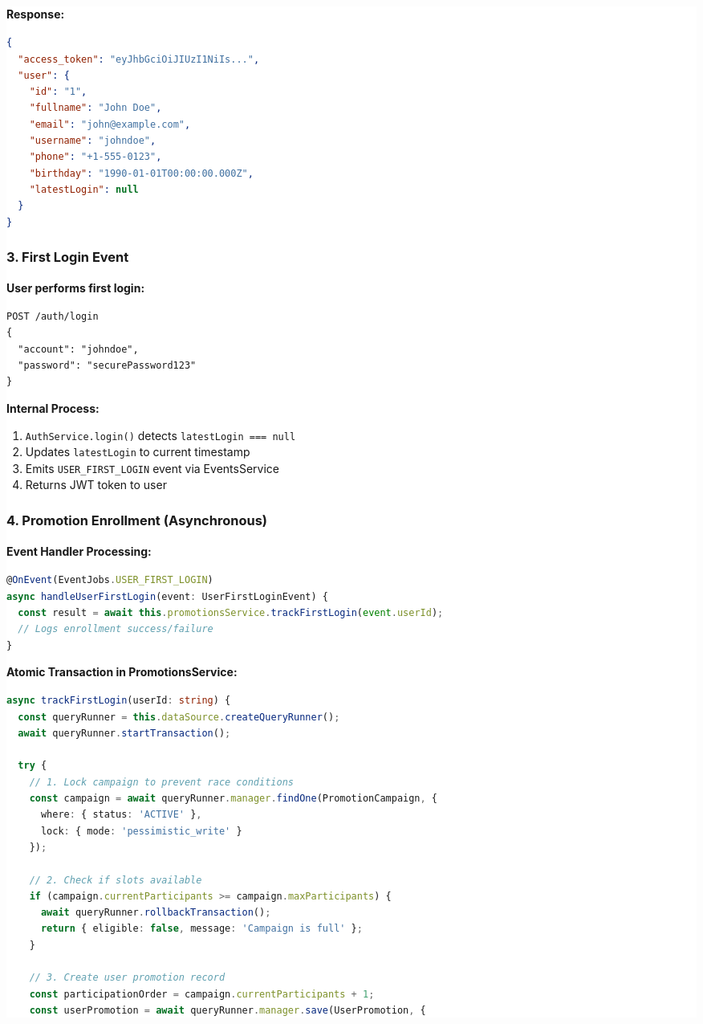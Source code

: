 **Response:**
```json
{
  "access_token": "eyJhbGciOiJIUzI1NiIs...",
  "user": {
    "id": "1",
    "fullname": "John Doe",
    "email": "john@example.com",
    "username": "johndoe",
    "phone": "+1-555-0123",
    "birthday": "1990-01-01T00:00:00.000Z",
    "latestLogin": null
  }
}
```

### 3. First Login Event

**User performs first login:**
```http
POST /auth/login
{
  "account": "johndoe",
  "password": "securePassword123"
}
```

**Internal Process:**
1. `AuthService.login()` detects `latestLogin === null`
2. Updates `latestLogin` to current timestamp
3. Emits `USER_FIRST_LOGIN` event via EventsService
4. Returns JWT token to user

### 4. Promotion Enrollment (Asynchronous)

**Event Handler Processing:**
```typescript
@OnEvent(EventJobs.USER_FIRST_LOGIN)
async handleUserFirstLogin(event: UserFirstLoginEvent) {
  const result = await this.promotionsService.trackFirstLogin(event.userId);
  // Logs enrollment success/failure
}
```

**Atomic Transaction in PromotionsService:**
```typescript
async trackFirstLogin(userId: string) {
  const queryRunner = this.dataSource.createQueryRunner();
  await queryRunner.startTransaction();
  
  try {
    // 1. Lock campaign to prevent race conditions
    const campaign = await queryRunner.manager.findOne(PromotionCampaign, {
      where: { status: 'ACTIVE' },
      lock: { mode: 'pessimistic_write' }
    });
    
    // 2. Check if slots available
    if (campaign.currentParticipants >= campaign.maxParticipants) {
      await queryRunner.rollbackTransaction();
      return { eligible: false, message: 'Campaign is full' };
    }
    
    // 3. Create user promotion record
    const participationOrder = campaign.currentParticipants + 1;
    const userPromotion = await queryRunner.manager.save(UserPromotion, {
```